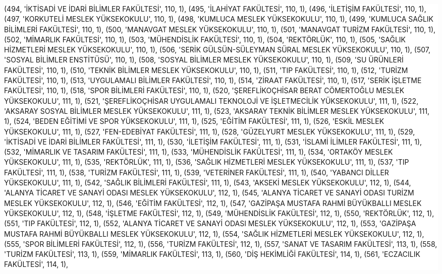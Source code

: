 (494, 'İKTİSADİ VE İDARİ BİLİMLER FAKÜLTESİ', 110, 1),
(495, 'İLAHİYAT FAKÜLTESİ', 110, 1),
(496, 'İLETİŞİM FAKÜLTESİ', 110, 1),
(497, 'KORKUTELİ MESLEK YÜKSEKOKULU', 110, 1),
(498, 'KUMLUCA MESLEK YÜKSEKOKULU', 110, 1),
(499, 'KUMLUCA SAĞLIK BİLİMLERİ FAKÜLTESİ', 110, 1),
(500, 'MANAVGAT MESLEK YÜKSEKOKULU', 110, 1),
(501, 'MANAVGAT TURİZM FAKÜLTESİ', 110, 1),
(502, 'MİMARLIK FAKÜLTESİ', 110, 1),
(503, 'MÜHENDİSLİK FAKÜLTESİ', 110, 1),
(504, 'REKTÖRLÜK', 110, 1),
(505, 'SAĞLIK HİZMETLERİ MESLEK YÜKSEKOKULU', 110, 1),
(506, 'SERİK GÜLSÜN-SÜLEYMAN SÜRAL MESLEK YÜKSEKOKULU', 110, 1),
(507, 'SOSYAL BİLİMLER ENSTİTÜSÜ', 110, 1),
(508, 'SOSYAL BİLİMLER MESLEK YÜKSEKOKULU', 110, 1),
(509, 'SU ÜRÜNLERİ FAKÜLTESİ', 110, 1),
(510, 'TEKNİK BİLİMLER MESLEK YÜKSEKOKULU', 110, 1),
(511, 'TIP FAKÜLTESİ', 110, 1),
(512, 'TURİZM FAKÜLTESİ', 110, 1),
(513, 'UYGULAMALI BİLİMLER FAKÜLTESİ', 110, 1),
(514, 'ZİRAAT FAKÜLTESİ', 110, 1),
(517, 'SERİK İŞLETME FAKÜLTESİ', 110, 1),
(518, 'SPOR BİLİMLERİ FAKÜLTESİ', 110, 1),
(520, 'ŞEREFLİKOÇHİSAR BERAT CÖMERTOĞLU MESLEK YÜKSEKOKULU', 111, 1),
(521, 'ŞEREFLİKOÇHİSAR UYGULAMALI TEKNOLOJİ VE İŞLETMECİLİK YÜKSEKOKULU', 111, 1),
(522, 'AKSARAY SOSYAL BİLİMLER MESLEK YÜKSEKOKULU', 111, 1),
(523, 'AKSARAY TEKNİK BİLİMLER MESLEK YÜKSEKOKULU', 111, 1),
(524, 'BEDEN EĞİTİMİ VE SPOR YÜKSEKOKULU', 111, 1),
(525, 'EĞİTİM FAKÜLTESİ', 111, 1),
(526, 'ESKİL MESLEK YÜKSEKOKULU', 111, 1),
(527, 'FEN-EDEBİYAT FAKÜLTESİ', 111, 1),
(528, 'GÜZELYURT MESLEK YÜKSEKOKULU', 111, 1),
(529, 'İKTİSADİ VE İDARİ BİLİMLER FAKÜLTESİ', 111, 1),
(530, 'İLETİŞİM FAKÜLTESİ', 111, 1),
(531, 'İSLAMİ İLİMLER FAKÜLTESİ', 111, 1),
(532, 'MİMARLIK VE TASARIM FAKÜLTESİ', 111, 1),
(533, 'MÜHENDİSLİK FAKÜLTESİ', 111, 1),
(534, 'ORTAKÖY MESLEK YÜKSEKOKULU', 111, 1),
(535, 'REKTÖRLÜK', 111, 1),
(536, 'SAĞLIK HİZMETLERİ MESLEK YÜKSEKOKULU', 111, 1),
(537, 'TIP FAKÜLTESİ', 111, 1),
(538, 'TURİZM FAKÜLTESİ', 111, 1),
(539, 'VETERİNER FAKÜLTESİ', 111, 1),
(540, 'YABANCI DİLLER YÜKSEKOKULU', 111, 1),
(542, 'SAĞLIK BİLİMLERİ FAKÜLTESİ', 111, 1),
(543, 'AKSEKİ MESLEK YÜKSEKOKULU', 112, 1),
(544, 'ALANYA TİCARET VE SANAYİ ODASI MESLEK YÜKSEKOKULU', 112, 1),
(545, 'ALANYA TİCARET VE SANAYİ ODASI TURİZM MESLEK YÜKSEKOKULU', 112, 1),
(546, 'EĞİTİM FAKÜLTESİ', 112, 1),
(547, 'GAZİPAŞA MUSTAFA RAHMİ BÜYÜKBALLI MESLEK YÜKSEKOKULU', 112, 1),
(548, 'İŞLETME FAKÜLTESİ', 112, 1),
(549, 'MÜHENDİSLİK FAKÜLTESİ', 112, 1),
(550, 'REKTÖRLÜK', 112, 1),
(551, 'TIP FAKÜLTESİ', 112, 1),
(552, 'ALANYA TİCARET VE SANAYİ ODASI MESLEK YÜKSEKOKULU', 112, 1),
(553, 'GAZİPAŞA MUSTAFA RAHMİ BÜYÜKBALLI MESLEK YÜKSEKOKULU', 112, 1),
(554, 'SAĞLIK HİZMETLERİ MESLEK YÜKSEKOKULU', 112, 1),
(555, 'SPOR BİLİMLERİ FAKÜLTESİ', 112, 1),
(556, 'TURİZM FAKÜLTESİ', 112, 1),
(557, 'SANAT VE TASARIM FAKÜLTESİ', 113, 1),
(558, 'TURİZM FAKÜLTESİ', 113, 1),
(559, 'MİMARLIK FAKÜLTESİ', 113, 1),
(560, 'DİŞ HEKİMLİĞİ FAKÜLTESİ', 114, 1),
(561, 'ECZACILIK FAKÜLTESİ', 114, 1),